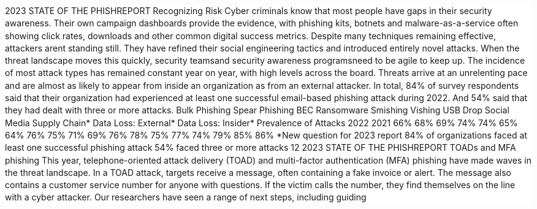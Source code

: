 2023 STATE OF THE PHISHREPORT
Recognizing Risk
Cyber criminals know that most people have gaps in their security 
awareness. Their own campaign dashboards provide the evidence, 
with phishing kits, botnets and malware\-as\-a\-service often showing 
click rates, downloads and other common digital success metrics.
Despite many techniques remaining effective, attackers arent standing still. They 
have refined their social engineering tactics and introduced entirely novel attacks. 
When the threat landscape moves this quickly, security teamsand security 
awareness programsneed to be agile to keep up.
The incidence of most attack types has remained constant year on year, with high 
levels across the board. Threats arrive at an unrelenting pace and are almost as 
likely to appear from inside an organization as from an external attacker.
In total, 84% of survey respondents said that their organization had experienced at 
least one successful email\-based phishing attack during 2022\. And 54% said that 
they had dealt with three or more attacks.
Bulk Phishing
Spear Phishing
BEC
Ransomware
Smishing
Vishing
USB Drop
Social Media
Supply Chain\*
Data Loss: External\*
Data Loss: Insider\*
Prevalence of Attacks
2022
2021
66%
68%
69%
74%
74%
65%
64%
76%
75%
71%
69%
76%
78%
75%
77%
74%
79%
85%
86%
\*New question for 2023 report
84%
of organizations faced at least one 
successful phishing attack
54%
faced three or more attacks
12
2023 STATE OF THE PHISHREPORT
TOADs and MFA phishing
This year, telephone\-oriented attack delivery (TOAD) and multi\-factor 
authentication (MFA) phishing have made waves in the threat landscape. In a 
TOAD attack, targets receive a message, often containing a fake invoice or alert. 
The message also contains a customer service number for anyone with questions. 
If the victim calls the number, they find themselves on the line with a cyber 
attacker. Our researchers have seen a range of next steps, including guiding 
